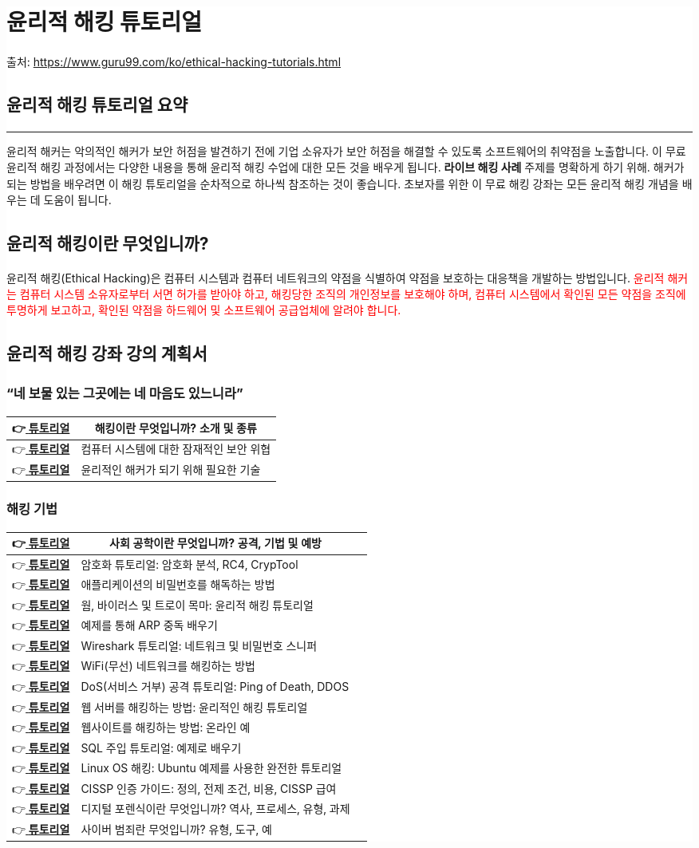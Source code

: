 # 윤리적 해킹 튜토리얼

출처: https://www.guru99.com/ko/ethical-hacking-tutorials.html

## 윤리적 해킹 튜토리얼 요약

------

윤리적 해커는 악의적인 해커가 보안 허점을 발견하기 전에 기업 소유자가 보안 허점을 해결할 수 있도록 소프트웨어의 취약점을 노출합니다. 이 무료 윤리적 해킹 과정에서는 다양한 내용을 통해 윤리적 해킹 수업에 대한 모든 것을 배우게 됩니다. **라이브 해킹 사례** 주제를 명확하게 하기 위해. 해커가 되는 방법을 배우려면 이 해킹 튜토리얼을 순차적으로 하나씩 참조하는 것이 좋습니다. 초보자를 위한 이 무료 해킹 강좌는 모든 윤리적 해킹 개념을 배우는 데 도움이 됩니다.

## 윤리적 해킹이란 무엇입니까?

윤리적 해킹(Ethical Hacking)은 컴퓨터 시스템과 컴퓨터 네트워크의 약점을 식별하여 약점을 보호하는 대응책을 개발하는 방법입니다. <span style="color:red">윤리적 해커는 컴퓨터 시스템 소유자로부터 서면 허가를 받아야 하고, 해킹당한 조직의 개인정보를 보호해야 하며, 컴퓨터 시스템에서 확인된 모든 약점을 조직에 투명하게 보고하고, 확인된 약점을 하드웨어 및 소프트웨어 공급업체에 알려야 합니다.</span>

## 윤리적 해킹 강좌 강의 계획서

### “네 보물 있는 그곳에는 네 마음도 있느니라”

| 👉[ **튜토리얼**](https://www.guru99.com/ko/what-is-hacking-an-introduction.html) | 해킹이란 무엇입니까? 소개 및 종류       |
| ------------------------------------------------------------ | --------------------------------------- |
| 👉[ **튜토리얼**](https://www.guru99.com/ko/potential-security-threats-to-your-computer-systems.html) | 컴퓨터 시스템에 대한 잠재적인 보안 위협 |
| 👉[ **튜토리얼**](https://www.guru99.com/ko/skills-required-become-ethical-hacker.html) | 윤리적인 해커가 되기 위해 필요한 기술   |

### 해킹 기법

| 👉[ **튜토리얼**](https://www.guru99.com/ko/how-to-hack-using-social-enginering.html) | 사회 공학이란 무엇입니까? 공격, 기법 및 예방             |      |
| ------------------------------------------------------------ | -------------------------------------------------------- | ---- |
| 👉[ **튜토리얼**](https://www.guru99.com/ko/how-to-make-your-data-safe-using-cryptography.html) | 암호화 튜토리얼: 암호화 분석, RC4, CrypTool              |      |
| 👉[ **튜토리얼**](https://www.guru99.com/ko/how-to-crack-password-of-an-application.html) | 애플리케이션의 비밀번호를 해독하는 방법                  |      |
| 👉[ **튜토리얼**](https://www.guru99.com/ko/learn-everything-about-trojans-viruses-and-worms.html) | 웜, 바이러스 및 트로이 목마: 윤리적 해킹 튜토리얼        |      |
| 👉[ **튜토리얼**](https://www.guru99.com/ko/ultimate-guide-to-network-sniffers.html) | 예제를 통해 ARP 중독 배우기                              |      |
| 👉[ **튜토리얼**](https://www.guru99.com/ko/wireshark-passwords-sniffer.html) | Wireshark 튜토리얼: 네트워크 및 비밀번호 스니퍼          |      |
| 👉[ **튜토리얼**](https://www.guru99.com/ko/how-to-hack-wireless-networks.html) | WiFi(무선) 네트워크를 해킹하는 방법                      |      |
| 👉[ **튜토리얼**](https://www.guru99.com/ko/ultimate-guide-to-dos-attacks.html) | DoS(서비스 거부) 공격 튜토리얼: Ping of Death, DDOS      |      |
| 👉[ **튜토리얼**](https://www.guru99.com/ko/how-to-hack-web-server.html) | 웹 서버를 해킹하는 방법: 윤리적인 해킹 튜토리얼          |      |
| 👉[ **튜토리얼**](https://www.guru99.com/ko/how-to-hack-website.html) | 웹사이트를 해킹하는 방법: 온라인 예                      |      |
| 👉[ **튜토리얼**](https://www.guru99.com/ko/learn-sql-injection-with-practical-example.html) | SQL 주입 튜토리얼: 예제로 배우기                         |      |
| 👉[ **튜토리얼**](https://www.guru99.com/ko/hacking-linux-systems.html) | Linux OS 해킹: Ubuntu 예제를 사용한 완전한 튜토리얼      |      |
| 👉[ **튜토리얼**](https://www.guru99.com/ko/cissp-certification.html) | CISSP 인증 가이드: 정의, 전제 조건, 비용, CISSP 급여     |      |
| 👉[ **튜토리얼**](https://www.guru99.com/ko/digital-forensics.html) | 디지털 포렌식이란 무엇입니까? 역사, 프로세스, 유형, 과제 |      |
| 👉[ **튜토리얼**](https://www.guru99.com/ko/cybercrime-types-tools-examples.html) | 사이버 범죄란 무엇입니까? 유형, 도구, 예                 |      |
